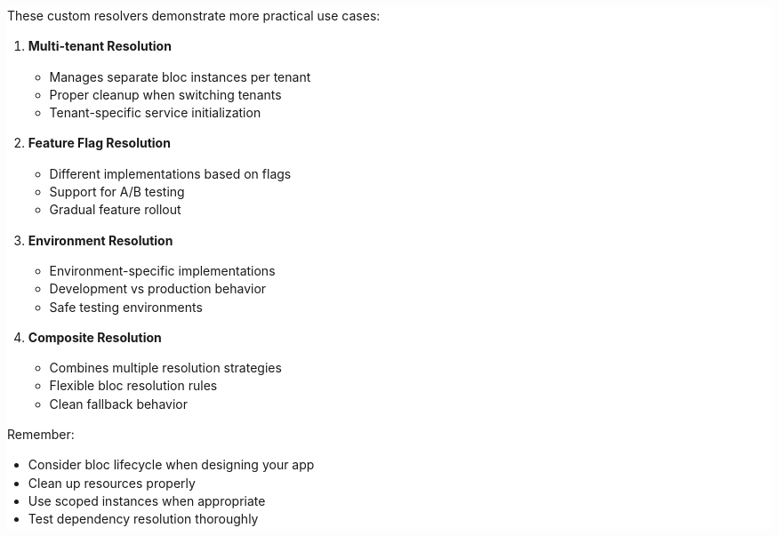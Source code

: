 These custom resolvers demonstrate more practical use cases:

1. **Multi-tenant Resolution**
   - Manages separate bloc instances per tenant
   - Proper cleanup when switching tenants
   - Tenant-specific service initialization

2. **Feature Flag Resolution**
   - Different implementations based on flags
   - Support for A/B testing
   - Gradual feature rollout

3. **Environment Resolution**
   - Environment-specific implementations
   - Development vs production behavior
   - Safe testing environments

4. **Composite Resolution**
   - Combines multiple resolution strategies
   - Flexible bloc resolution rules
   - Clean fallback behavior

Remember:
- Consider bloc lifecycle when designing your app
- Clean up resources properly
- Use scoped instances when appropriate
- Test dependency resolution thoroughly